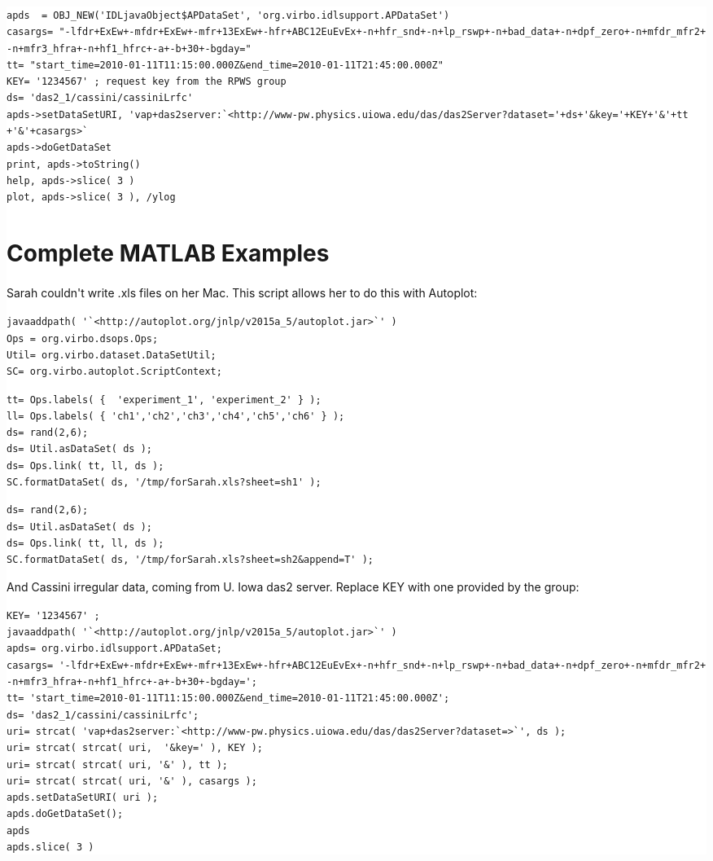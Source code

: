 ```
apds  = OBJ_NEW('IDLjavaObject$APDataSet', 'org.virbo.idlsupport.APDataSet')
casargs= "-lfdr+ExEw+-mfdr+ExEw+-mfr+13ExEw+-hfr+ABC12EuEvEx+-n+hfr_snd+-n+lp_rswp+-n+bad_data+-n+dpf_zero+-n+mfdr_mfr2+-n+mfr3_hfra+-n+hf1_hfrc+-a+-b+30+-bgday="
tt= "start_time=2010-01-11T11:15:00.000Z&end_time=2010-01-11T21:45:00.000Z"
KEY= '1234567' ; request key from the RPWS group
ds= 'das2_1/cassini/cassiniLrfc'
apds->setDataSetURI, 'vap+das2server:`<http://www-pw.physics.uiowa.edu/das/das2Server?dataset='+ds+'&key='+KEY+'&'+tt+'&'+casargs>` 
apds->doGetDataSet
print, apds->toString() 
help, apds->slice( 3 )
plot, apds->slice( 3 ), /ylog
```

# Complete MATLAB Examples

Sarah couldn't write .xls files on her Mac. This script allows her to do
this with Autoplot:

```
javaaddpath( '`<http://autoplot.org/jnlp/v2015a_5/autoplot.jar>`' )
Ops = org.virbo.dsops.Ops;
Util= org.virbo.dataset.DataSetUtil;
SC= org.virbo.autoplot.ScriptContext; 
```
  
```
tt= Ops.labels( {  'experiment_1', 'experiment_2' } );
ll= Ops.labels( { 'ch1','ch2','ch3','ch4','ch5','ch6' } );
ds= rand(2,6);
ds= Util.asDataSet( ds );
ds= Ops.link( tt, ll, ds );
SC.formatDataSet( ds, '/tmp/forSarah.xls?sheet=sh1' );
```
  
```
ds= rand(2,6);
ds= Util.asDataSet( ds );
ds= Ops.link( tt, ll, ds );
SC.formatDataSet( ds, '/tmp/forSarah.xls?sheet=sh2&append=T' );
```

And Cassini irregular data, coming from U. Iowa das2 server. Replace KEY
with one provided by the group:

```
KEY= '1234567' ;
javaaddpath( '`<http://autoplot.org/jnlp/v2015a_5/autoplot.jar>`' )
apds= org.virbo.idlsupport.APDataSet;
casargs= '-lfdr+ExEw+-mfdr+ExEw+-mfr+13ExEw+-hfr+ABC12EuEvEx+-n+hfr_snd+-n+lp_rswp+-n+bad_data+-n+dpf_zero+-n+mfdr_mfr2+-n+mfr3_hfra+-n+hf1_hfrc+-a+-b+30+-bgday=';
tt= 'start_time=2010-01-11T11:15:00.000Z&end_time=2010-01-11T21:45:00.000Z';
ds= 'das2_1/cassini/cassiniLrfc';
uri= strcat( 'vap+das2server:`<http://www-pw.physics.uiowa.edu/das/das2Server?dataset=>`', ds );
uri= strcat( strcat( uri,  '&key=' ), KEY );
uri= strcat( strcat( uri, '&' ), tt );
uri= strcat( strcat( uri, '&' ), casargs );
apds.setDataSetURI( uri );
apds.doGetDataSet();
apds
apds.slice( 3 )
```
